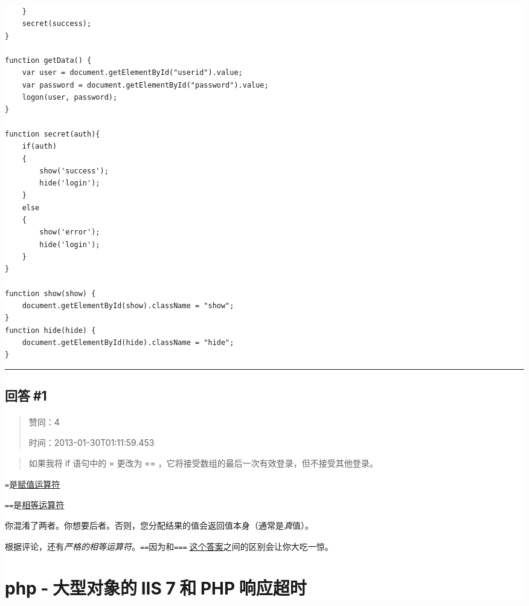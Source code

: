 ```
    }
    secret(success);
}

function getData() {
    var user = document.getElementById("userid").value;
    var password = document.getElementById("password").value;
    logon(user, password);
}

function secret(auth){
    if(auth)
    {
        show('success');
        hide('login');
    }
    else
    {
        show('error');
        hide('login');
    }
}

function show(show) {
    document.getElementById(show).className = "show";
}
function hide(hide) {
    document.getElementById(hide).className = "hide";
} 
```

* * *

## 回答 #1

> 赞同：4
> 
> 时间：2013-01-30T01:11:59.453

> 如果我将 if 语句中的 = 更改为 == ，它将接受数组的最后一次有效登录，但不接受其他登录。

`=`是[赋值运算符](https://developer.mozilla.org/en-US/docs/JavaScript/Reference/Operators/Assignment_Operators)

`==`是[相等运算符](https://developer.mozilla.org/en-US/docs/JavaScript/Reference/Operators/Comparison_Operators)

你混淆了两者。你想要后者。否则，您分配结果的值会返回值本身（通常是*真*值）。

根据评论，还有*严格的相等运算符*。`==`因为和`===` [这个答案](https://stackoverflow.com/questions/359494/javascript-vs-does-it-matter-which-equal-operator-i-use)之间的区别会让你大吃一惊。

# php - 大型对象的 IIS 7 和 PHP 响应超时
